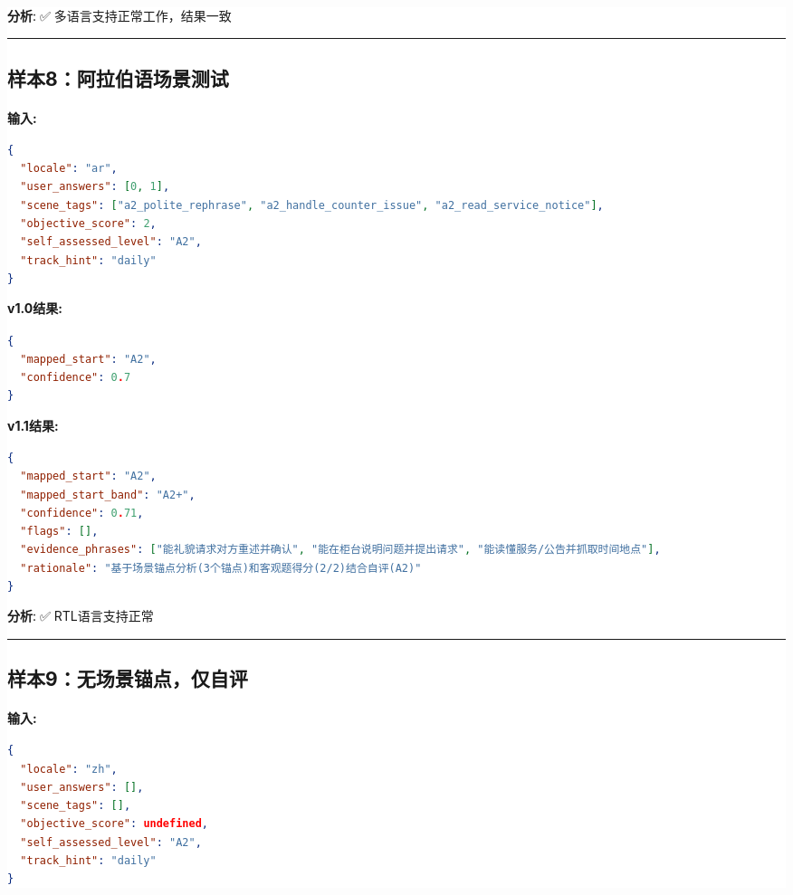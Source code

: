 **分析**: ✅ 多语言支持正常工作，结果一致

---

## 样本8：阿拉伯语场景测试

**输入:**
```json
{
  "locale": "ar",
  "user_answers": [0, 1],
  "scene_tags": ["a2_polite_rephrase", "a2_handle_counter_issue", "a2_read_service_notice"],
  "objective_score": 2,
  "self_assessed_level": "A2",
  "track_hint": "daily"
}
```

**v1.0结果:**
```json
{
  "mapped_start": "A2",
  "confidence": 0.7
}
```

**v1.1结果:**
```json
{
  "mapped_start": "A2",
  "mapped_start_band": "A2+",
  "confidence": 0.71,
  "flags": [],
  "evidence_phrases": ["能礼貌请求对方重述并确认", "能在柜台说明问题并提出请求", "能读懂服务/公告并抓取时间地点"],
  "rationale": "基于场景锚点分析(3个锚点)和客观题得分(2/2)结合自评(A2)"
}
```

**分析**: ✅ RTL语言支持正常

---

## 样本9：无场景锚点，仅自评

**输入:**
```json
{
  "locale": "zh",
  "user_answers": [],
  "scene_tags": [],
  "objective_score": undefined,
  "self_assessed_level": "A2",
  "track_hint": "daily"
}
```
